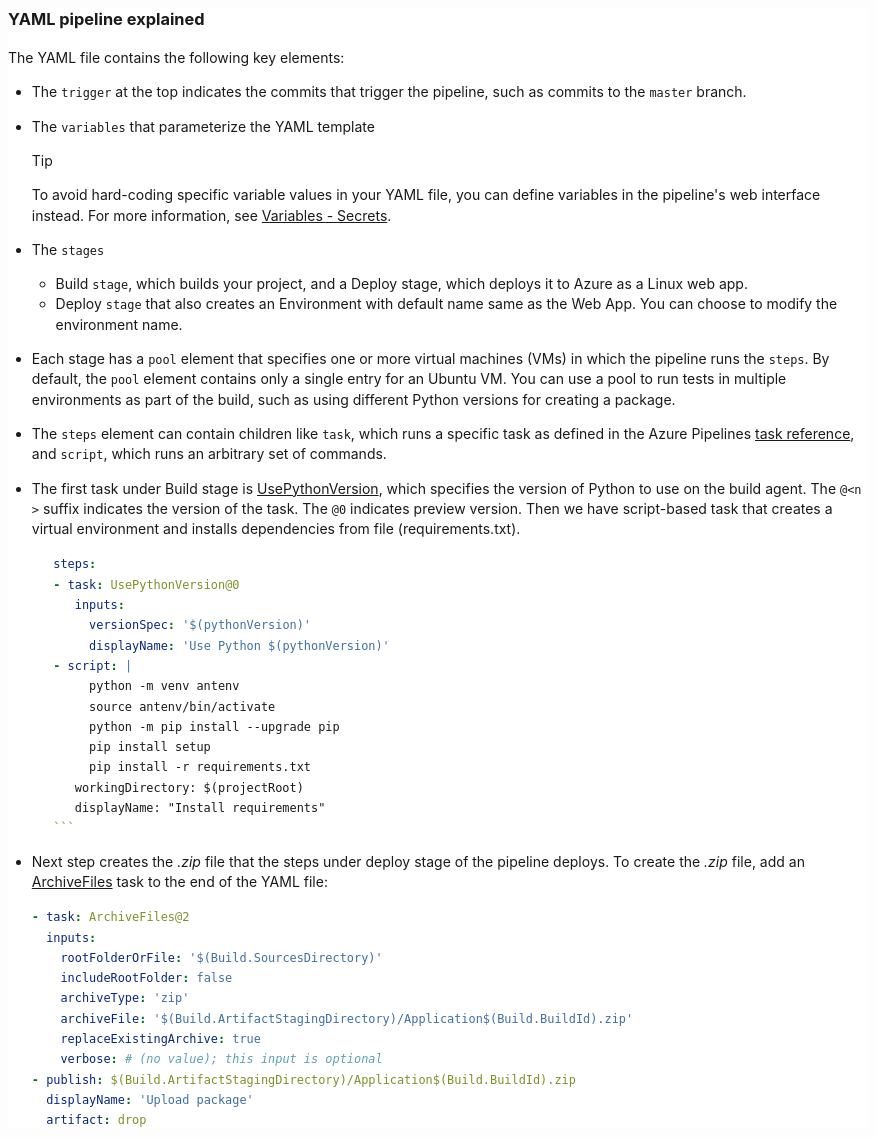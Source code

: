 
### YAML pipeline explained

The YAML file contains the following key elements:

- The `trigger` at the top indicates the commits that trigger the pipeline, such as commits to the `master` branch.
- The `variables` that parameterize the YAML template
   
   > [!TIP]
   > To avoid hard-coding specific variable values in your YAML file, you can define variables in the pipeline's web interface instead. For more information, see [Variables - Secrets](../process/variables.md#secret-variables).
- The `stages`
   - Build `stage`, which builds your project, and a Deploy stage, which deploys it to Azure as a Linux web app.
   - Deploy `stage` that also creates an Environment with default name same as the Web App. You can choose to modify the environment name.
- Each stage has a `pool` element that specifies one or more virtual machines (VMs) in which the pipeline runs the `steps`. By default, the `pool` element contains only a single entry for an Ubuntu VM. You can use a pool to run tests in multiple environments as part of the build, such as using different Python versions for creating a package.
- The `steps` element can contain children like `task`, which runs a specific task as defined in the Azure Pipelines [task reference](../tasks/index.md?view=azure-devops), and `script`, which runs an arbitrary set of commands. 

- The first task under Build stage is [UsePythonVersion](../tasks/tool/use-python-version.md?view=azure-devops), which specifies the version of Python to use on the build agent. The `@<n>` suffix indicates the version of the task. The `@0` indicates preview version.
Then we have script-based task that creates a virtual environment and installs dependencies from file (requirements.txt).

   ```yaml
      steps:
      - task: UsePythonVersion@0
         inputs:
           versionSpec: '$(pythonVersion)'
           displayName: 'Use Python $(pythonVersion)'
      - script: |
           python -m venv antenv
           source antenv/bin/activate
           python -m pip install --upgrade pip
           pip install setup
           pip install -r requirements.txt
         workingDirectory: $(projectRoot)
         displayName: "Install requirements"
      ```


- Next step creates the *.zip* file that the steps under deploy stage of the pipeline deploys. To create the *.zip* file, add an [ArchiveFiles](../tasks/utility/archive-files.md?view=azure-devops) task to the end of the YAML file:

   ```yaml
   - task: ArchiveFiles@2
     inputs:
       rootFolderOrFile: '$(Build.SourcesDirectory)'
       includeRootFolder: false
       archiveType: 'zip'
       archiveFile: '$(Build.ArtifactStagingDirectory)/Application$(Build.BuildId).zip'
       replaceExistingArchive: true
       verbose: # (no value); this input is optional
   - publish: $(Build.ArtifactStagingDirectory)/Application$(Build.BuildId).zip
     displayName: 'Upload package'
     artifact: drop
   ```
